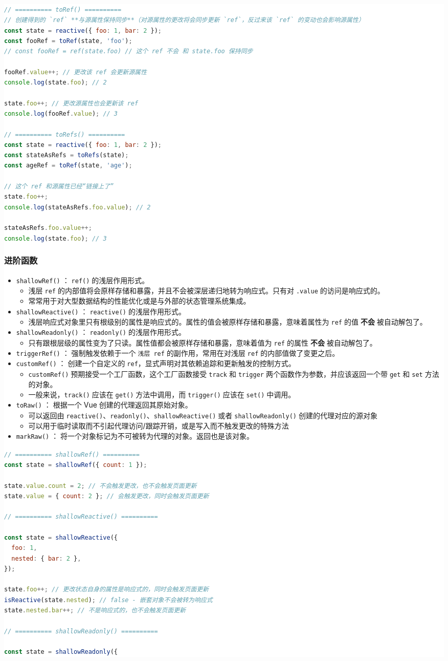 ```javascript
// ========== toRef() ==========
// 创建得到的 `ref` **与源属性保持同步**（对源属性的更改将会同步更新 `ref`，反过来该 `ref` 的变动也会影响源属性）
const state = reactive({ foo: 1, bar: 2 });
const fooRef = toRef(state, 'foo');
// const fooRef = ref(state.foo) // 这个 ref 不会 和 state.foo 保持同步

fooRef.value++; // 更改该 ref 会更新源属性
console.log(state.foo); // 2

state.foo++; // 更改源属性也会更新该 ref
console.log(fooRef.value); // 3

// ========== toRefs() ==========
const state = reactive({ foo: 1, bar: 2 });
const stateAsRefs = toRefs(state);
const ageRef = toRef(state, 'age');

// 这个 ref 和源属性已经“链接上了”
state.foo++;
console.log(stateAsRefs.foo.value); // 2

stateAsRefs.foo.value++;
console.log(state.foo); // 3
```

### 进阶函数

- `shallowRef()` ： `ref()` 的浅层作用形式。
  - 浅层 `ref` 的内部值将会原样存储和暴露，并且不会被深层递归地转为响应式。只有对 `.value` 的访问是响应式的。
  - 常常用于对大型数据结构的性能优化或是与外部的状态管理系统集成。
- `shallowReactive()` ： `reactive()` 的浅层作用形式。
  - 浅层响应式对象里只有根级别的属性是响应式的。属性的值会被原样存储和暴露，意味着属性为 `ref` 的值 **不会** 被自动解包了。
- `shallowReadonly()` ： `readonly()` 的浅层作用形式。
  - 只有跟根层级的属性变为了只读。属性值都会被原样存储和暴露，意味着值为 `ref` 的属性 **不会** 被自动解包了。
- `triggerRef()` ： 强制触发依赖于一个 `浅层 ref` 的副作用，常用在对浅层 `ref` 的内部值做了变更之后。
- `customRef()` ： 创建一个自定义的 `ref`，显式声明对其依赖追踪和更新触发的控制方式。
  - `customRef()` 预期接受一个工厂函数，这个工厂函数接受 `track` 和 `trigger` 两个函数作为参数，并应该返回一个带 `get` 和 `set` 方法的对象。
  - 一般来说，`track()` 应该在 `get()` 方法中调用，而 `trigger()` 应该在 `set()` 中调用。
- `toRaw()` ： 根据一个 Vue 创建的代理返回其原始对象。
  - 可以返回由 `reactive()`、`readonly()`、`shallowReactive()` 或者 `shallowReadonly()` 创建的代理对应的源对象
  - 可以用于临时读取而不引起代理访问/跟踪开销，或是写入而不触发更改的特殊方法
- `markRaw()` ： 将一个对象标记为不可被转为代理的对象。返回也是该对象。

```javascript
// ========== shallowRef() ==========
const state = shallowRef({ count: 1 });

state.value.count = 2; // 不会触发更改，也不会触发页面更新
state.value = { count: 2 }; // 会触发更改，同时会触发页面更新

// ========== shallowReactive() ==========

const state = shallowReactive({
  foo: 1,
  nested: { bar: 2 },
});

state.foo++; // 更改状态自身的属性是响应式的，同时会触发页面更新
isReactive(state.nested); // false - 嵌套对象不会被转为响应式
state.nested.bar++; // 不是响应式的，也不会触发页面更新

// ========== shallowReadonly() ==========

const state = shallowReadonly({
```